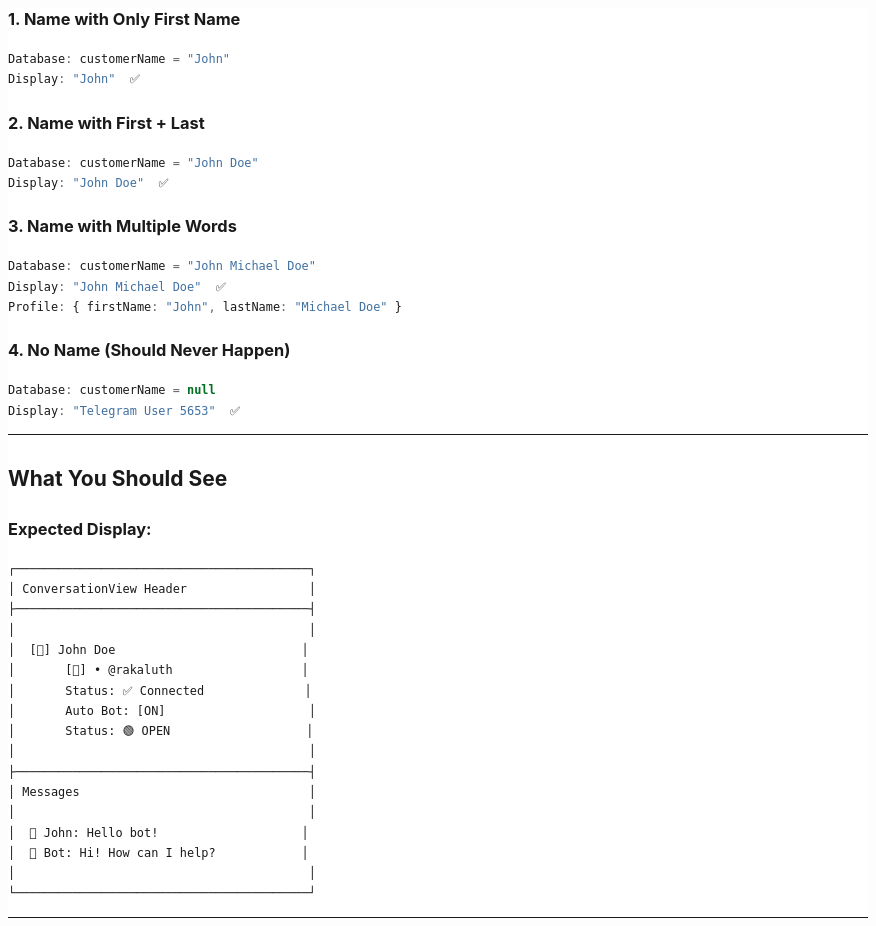 ### 1. Name with Only First Name
```typescript
Database: customerName = "John"
Display: "John"  ✅
```

### 2. Name with First + Last
```typescript
Database: customerName = "John Doe"
Display: "John Doe"  ✅
```

### 3. Name with Multiple Words
```typescript
Database: customerName = "John Michael Doe"
Display: "John Michael Doe"  ✅
Profile: { firstName: "John", lastName: "Michael Doe" }
```

### 4. No Name (Should Never Happen)
```typescript
Database: customerName = null
Display: "Telegram User 5653"  ✅
```

---

## What You Should See

### Expected Display:
```
┌─────────────────────────────────────────┐
│ ConversationView Header                 │
├─────────────────────────────────────────┤
│                                         │
│  [👤] John Doe                          │
│       [📱] • @rakaluth                  │
│       Status: ✅ Connected              │
│       Auto Bot: [ON]                    │
│       Status: 🟢 OPEN                   │
│                                         │
├─────────────────────────────────────────┤
│ Messages                                │
│                                         │
│  👤 John: Hello bot!                    │
│  🤖 Bot: Hi! How can I help?            │
│                                         │
└─────────────────────────────────────────┘
```

---

